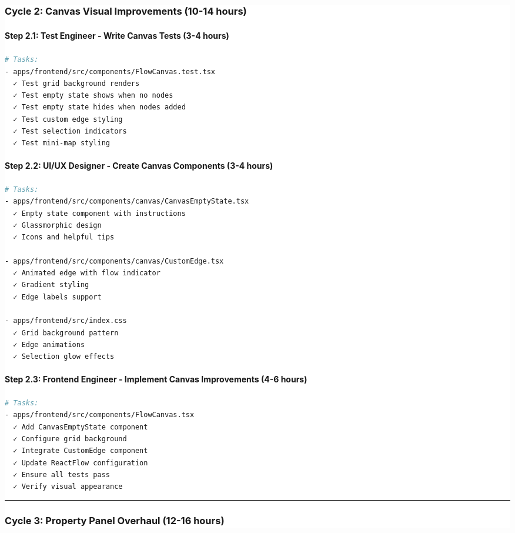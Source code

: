 
### Cycle 2: Canvas Visual Improvements (10-14 hours)

#### Step 2.1: Test Engineer - Write Canvas Tests (3-4 hours)
```bash
# Tasks:
- apps/frontend/src/components/FlowCanvas.test.tsx
  ✓ Test grid background renders
  ✓ Test empty state shows when no nodes
  ✓ Test empty state hides when nodes added
  ✓ Test custom edge styling
  ✓ Test selection indicators
  ✓ Test mini-map styling
```

#### Step 2.2: UI/UX Designer - Create Canvas Components (3-4 hours)
```bash
# Tasks:
- apps/frontend/src/components/canvas/CanvasEmptyState.tsx
  ✓ Empty state component with instructions
  ✓ Glassmorphic design
  ✓ Icons and helpful tips

- apps/frontend/src/components/canvas/CustomEdge.tsx
  ✓ Animated edge with flow indicator
  ✓ Gradient styling
  ✓ Edge labels support

- apps/frontend/src/index.css
  ✓ Grid background pattern
  ✓ Edge animations
  ✓ Selection glow effects
```

#### Step 2.3: Frontend Engineer - Implement Canvas Improvements (4-6 hours)
```bash
# Tasks:
- apps/frontend/src/components/FlowCanvas.tsx
  ✓ Add CanvasEmptyState component
  ✓ Configure grid background
  ✓ Integrate CustomEdge component
  ✓ Update ReactFlow configuration
  ✓ Ensure all tests pass
  ✓ Verify visual appearance
```

---

### Cycle 3: Property Panel Overhaul (12-16 hours)
